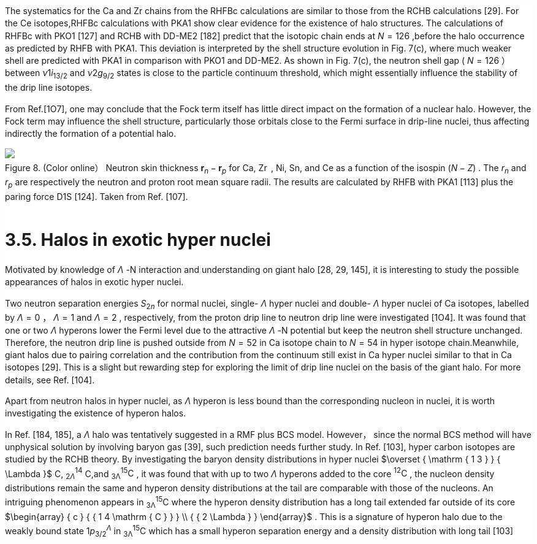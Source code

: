 The systematics for the Ca and Zr chains from the RHFBc calculations are similar to those from the RCHB calculations [29]. For the Ce isotopes,RHFBc calculations with PKA1 show clear evidence for the existence of halo structures. The calculations of RHFBc with PKO1 [127] and RCHB with DD-ME2 [182] predict that the isotopic chain ends at $N = 1 2 6$ ,before the halo occurrence as predicted by RHFB with PKA1. This deviation is interpreted by the shell structure evolution in Fig. 7(c), where much weaker shell are predicted with PKA1 in comparison with PKO1 and DD-ME2. As shown in Fig. 7(c), the neutron shell gap ( $N = 1 2 6$ ）between $\nu 1 i _ { 1 3 / 2 }$ and $\nu 2 g _ { 9 / 2 }$ states is close to the particle continuum threshold, which might essentially influence the stability of the drip line isotopes.

From Ref.[1O7], one may conclude that the Fock term itself has little direct impact on the formation of a nuclear halo. However, the Fock term may influence the shell structure, particularly those orbitals close to the Fermi surface in drip-line nuclei, thus affecting indirectly the formation of a potential halo.

![](images/d23ccf5128fdd9a0b9e668d5036d4518545297313b9ad1574d1094b9ee3a9cb1.jpg)  
Figure 8. (Color online） Neutron skin thickness $\boldsymbol { r } _ { n } - \boldsymbol { r } _ { p }$ for Ca, $\operatorname { Z r }$ , Ni, Sn, and Ce as a function of the isospin $( N - Z )$ . The $r _ { n }$ and $r _ { p }$ are respectively the neutron and proton root mean square radii. The results are calculated by RHFB with PKA1 [113] plus the paring force D1S [124]. Taken from Ref. [107].

# 3.5. Halos in exotic hyper nuclei

Motivated by knowledge of $\Lambda$ -N interaction and understanding on giant halo [28, 29, 145], it is interesting to study the possible appearances of halos in exotic hyper nuclei.

Two neutron separation energies $S _ { 2 n }$ for normal nuclei, single- $\Lambda$ hyper nuclei and double- $\Lambda$ hyper nuclei of Ca isotopes, labelled by $\Lambda = 0$ ， $\Lambda = 1$ and $\Lambda = 2$ , respectively, from the proton drip line to neutron drip line were investigated [1O4]. It was found that one or two $\Lambda$ hyperons lower the Fermi level due to the attractive $\Lambda$ -N potential but keep the neutron shell structure unchanged. Therefore, the neutron drip line is pushed outside from $N = 5 2$ in Ca isotope chain to $N = 5 4$ in hyper isotope chain.Meanwhile, giant halos due to pairing correlation and the contribution from the continuum still exist in Ca hyper nuclei similar to that in Ca isotopes [29]. This is a slight but rewarding step for exploring the limit of drip line nuclei on the basis of the giant halo. For more details, see Ref. [104].

Apart from neutron halos in hyper nuclei, as $\Lambda$ hyperon is less bound than the corresponding nucleon in nuclei, it is worth investigating the existence of hyperon halos.

In Ref. [184, 185], a $\Lambda$ halo was tentatively suggested in a RMF plus BCS model. However， since the normal BCS method will have unphysical solution by involving baryon gas [39], such prediction needs further study. In Ref. [103], hyper carbon isotopes are studied by the RCHB theory. By investigating the baryon density distributions in hyper nuclei $\overset { \mathrm { 1 3 } } { \Lambda }$ C, $^ { 1 4 } _ { 2 \Lambda }$ C,and $\mathrm { _ { 3 \Lambda } ^ { 1 5 } C }$ , it was found that with up to two $\Lambda$ hyperons added to the core $^ { 1 2 } \mathrm { C }$ , the nucleon density distributions remain the same and hyperon density distributions at the tail are comparable with those of the nucleons. An intriguing phenomenon appears in $\mathrm { _ { 3 \Lambda } ^ { 1 5 } C }$ where the hyperon density distribution has a long tail extended far outside of its core $\begin{array} { c } { { 1 4 \mathrm { C } } } \\ { { 2 \Lambda } } \end{array}$ . This is a signature of hyperon halo due to the weakly bound state $1 p _ { 3 / 2 } ^ { \Lambda }$ in $\mathrm { _ { 3 \Lambda } ^ { \mathrm { 1 5 } } C }$ which has a small hyperon separation energy and a density distribution with long tail [103]

